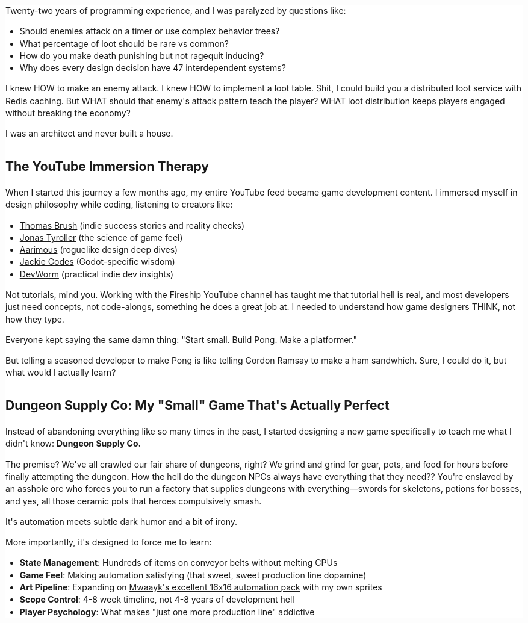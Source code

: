 Twenty-two years of programming experience, and I was paralyzed by questions like:
- Should enemies attack on a timer or use complex behavior trees?
- What percentage of loot should be rare vs common?
- How do you make death punishing but not ragequit inducing?
- Why does every design decision have 47 interdependent systems?

I knew HOW to make an enemy attack. I knew HOW to implement a loot table. Shit, I could build you a distributed loot service with Redis caching. But WHAT should that enemy's attack pattern teach the player? WHAT loot distribution keeps players engaged without breaking the economy? 

I was an architect and never built a house.

## The YouTube Immersion Therapy

When I started this journey a few months ago, my entire YouTube feed became game development content. I immersed myself in design philosophy while coding, listening to creators like:
- [Thomas Brush](https://www.youtube.com/@thomasbrush) (indie success stories and reality checks)
- [Jonas Tyroller](https://www.youtube.com/@JonasTyroller) (the science of game feel)
- [Aarimous](https://www.youtube.com/@Aarimous) (roguelike design deep dives)
- [Jackie Codes](https://www.youtube.com/@JackieCodes) (Godot-specific wisdom)
- [DevWorm](https://www.youtube.com/@DevWorm) (practical indie dev insights)

Not tutorials, mind you. Working with the Fireship YouTube channel has taught me that tutorial hell is real, and most developers just need concepts, not code-alongs, something he does a great job at. I needed to understand how game designers THINK, not how they type.

Everyone kept saying the same damn thing: "Start small. Build Pong. Make a platformer."

But telling a seasoned developer to make Pong is like telling Gordon Ramsay to make a ham sandwhich. Sure, I could do it, but what would I actually learn?

## Dungeon Supply Co: My "Small" Game That's Actually Perfect

Instead of abandoning everything like so many times in the past, I started designing a new game specifically to teach me what I didn't know: **Dungeon Supply Co.**

The premise? 
We've all crawled our fair share of dungeons, right? We grind and grind for gear, pots, and food for hours before finally attempting the dungeon. How the hell do the dungeon NPCs always have everything that they need??
You're enslaved by an asshole orc who forces you to run a factory that supplies dungeons with everything—swords for skeletons, potions for bosses, and yes, all those ceramic pots that heroes compulsively smash.

It's automation meets subtle dark humor and a bit of irony.

More importantly, it's designed to force me to learn:

- **State Management**: Hundreds of items on conveyor belts without melting CPUs
- **Game Feel**: Making automation satisfying (that sweet, sweet production line dopamine)
- **Art Pipeline**: Expanding on [Mwaayk's excellent 16x16 automation pack](https://mwaayk.itch.io/16x16-automation-asset-pack) with my own sprites
- **Scope Control**: 4-8 week timeline, not 4-8 years of development hell
- **Player Psychology**: What makes "just one more production line" addictive
